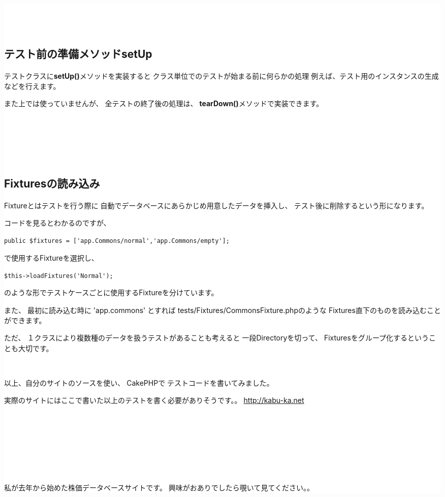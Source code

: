 &nbsp;

&nbsp;
<h2 class="chapter">テスト前の準備メソッドsetUp</h2>

テストクラスに<strong>setUp()</strong>メソッドを実装すると
クラス単位でのテストが始まる前に何らかの処理
例えば、テスト用のインスタンスの生成などを行えます。

また上では使っていませんが、
全テストの終了後の処理は、
<strong>tearDown()</strong>メソッドで実装できます。

&nbsp;

&nbsp;

&nbsp;
<h2 class="chapter">Fixturesの読み込み</h2>


Fixtureとはテストを行う際に
自動でデータベースにあらかじめ用意したデータを挿入し、
テスト後に削除するという形になります。

コードを見るとわかるのですが、
<pre><code class="language-bash">public $fixtures = ['app.Commons/normal','app.Commons/empty'];</code></pre>
で使用するFixtureを選択し、
<pre><code>$this-&gt;loadFixtures('Normal');</code></pre>
のような形でテストケースごとに使用するFixtureを分けています。

また、
最初に読み込む時に 'app.commons' とすれば
tests/Fixtures/CommonsFixture.phpのような
Fixtures直下のものを読み込むことができます。

ただ、
１クラスにより複数種のデータを扱うテストがあることも考えると
一段Directoryを切って、
Fixturesをグループ化するということも大切です。

&nbsp;
&nbsp;

以上、自分のサイトのソースを使い、
CakePHPで
テストコードを書いてみました。

実際のサイトにはここで書いた以上のテストを書く必要がありそうです。。
<a href="http://kabu-ka.net">http://kabu-ka.net</a>

&nbsp;

&nbsp;

&nbsp;

&nbsp;

私が去年から始めた株価データベースサイトです。
興味がおありでしたら覗いて見てください。。
